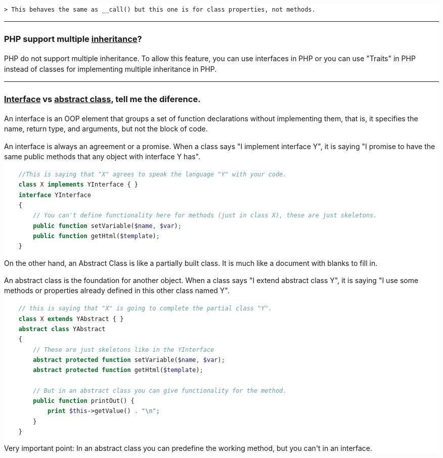     > This behaves the same as __call() but this one is for class properties, not methods.

-----

### PHP support multiple [inheritance](https://www.php.net/manual/en/language.oop5.inheritance.php)?

PHP do not support multiple inheritance. To allow this feature, you can use interfaces in PHP or you can use "Traits" in PHP instead of classes for implementing multiple inheritance in PHP.

-----
    
### [Interface](https://www.php.net/manual/en/language.oop5.interfaces.php) vs [abstract class](https://www.php.net/manual/en/language.oop5.abstract.php), tell me the diference. 

An interface is an OOP element that groups a set of function declarations without implementing them, that is, it specifies the name, return type, and arguments, but not the block of code.

An interface is always an agreement or a promise. When a class says "I implement interface Y", it is saying "I promise to have the same public methods that any object with interface Y has".
```php
    //This is saying that "X" agrees to speak the language "Y" with your code.
    class X implements YInterface { }
    interface YInterface
    {
        // You can't define functionality here for methods (just in class X), these are just skeletons.
        public function setVariable($name, $var);
        public function getHtml($template);
    }
```

On the other hand, an Abstract Class is like a partially built class. It is much like a document with blanks to fill in.

An abstract class is the foundation for another object. When a class says "I extend abstract class Y", it is saying "I use some methods or properties already defined in this other class named Y".
```php
    // this is saying that "X" is going to complete the partial class "Y".
    class X extends YAbstract { }
    abstract class YAbstract
    {
        // These are just skeletons like in the YInterface
        abstract protected function setVariable($name, $var);
        abstract protected function getHtml($template);

        // But in an abstract class you can give functionality for the method.
        public function printOut() {
            print $this->getValue() . "\n";
        }
    }
```

Very important point: In an abstract class you can predefine the working method, but you can't in an interface.
